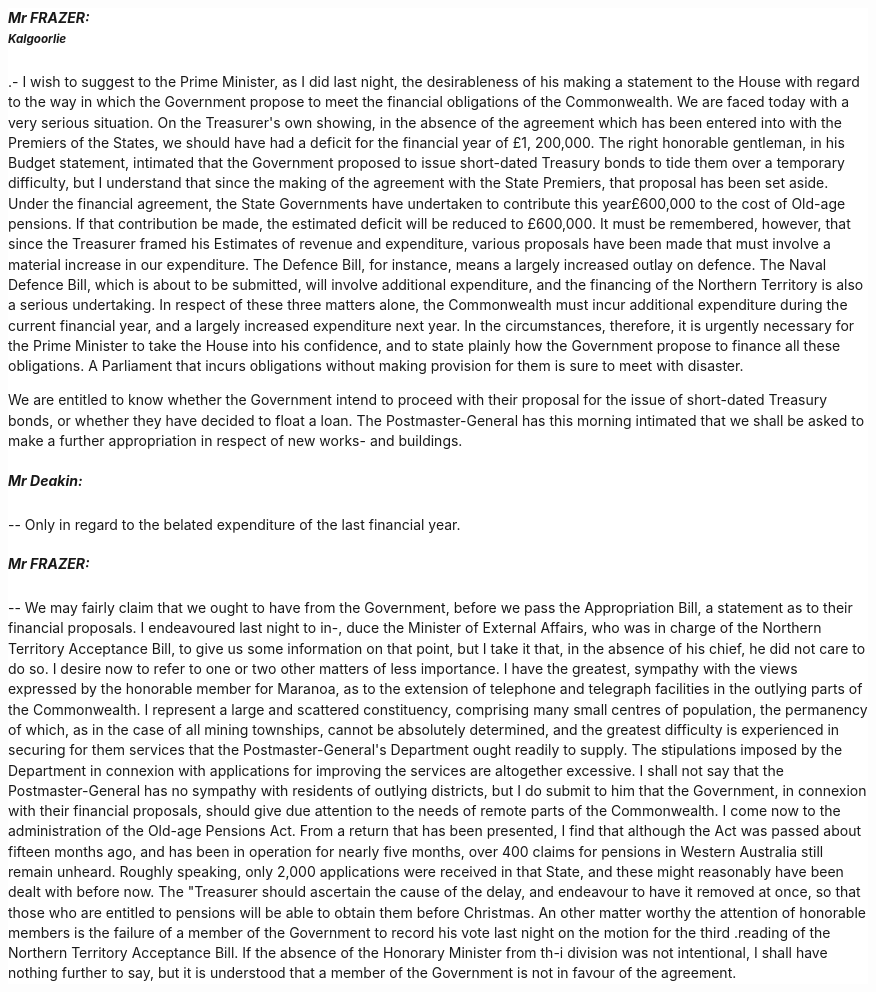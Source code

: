 ##### Mr FRAZER:<br><small class="text-muted">Kalgoorlie</small>

.- I wish to suggest to the Prime Minister, as I did last night, the desirableness of his making a statement to the House with regard to the way in which the Government propose to meet the financial obligations of the Commonwealth. We are faced today with a very serious situation. On the Treasurer's own showing, in the absence of the agreement which has been entered into with the Premiers of the States, we should have had a deficit for the financial year of  £1, 200,000.  The right honorable gentleman, in his Budget statement, intimated that the Government proposed to issue short-dated Treasury bonds to tide them over a temporary difficulty, but I understand that since the making of the agreement with the State Premiers, that proposal has been set aside. Under the financial agreement, the State Governments have undertaken to contribute this year£600,000 to the cost of Old-age pensions. If that contribution be made, the estimated deficit will be reduced to £600,000. It must be remembered, however, that since the Treasurer framed his Estimates of revenue and expenditure, various proposals have been made that must involve a material increase in our expenditure. The Defence Bill, for instance, means a largely increased outlay on defence. The Naval Defence Bill, which is about to be submitted, will involve additional expenditure, and the financing of the Northern Territory is also a serious undertaking. In respect of these three matters alone, the Commonwealth must incur additional expenditure during the current financial year, and a largely increased expenditure next year. In the circumstances, therefore, it is urgently necessary for the Prime Minister to take the House into his confidence, and to state plainly how the Government propose to finance all these obligations. A Parliament that incurs obligations without making provision for them is sure to meet with disaster. 

We are entitled to know whether the Government intend to proceed with their proposal for the issue of short-dated Treasury bonds, or whether they have decided to float a loan. The Postmaster-General has this morning intimated that we shall be asked to make a further appropriation in respect of new works- and buildings. 

##### Mr Deakin:

--  Only in regard to the belated expenditure of the last financial year. 

##### Mr FRAZER:

-- We may fairly claim that we ought to have from the Government, before we pass the Appropriation Bill, a statement as to their financial proposals. I endeavoured last night to in-, duce the Minister of External Affairs, who was in charge of the Northern Territory Acceptance Bill, to give us some information on that point, but I take it that, in the absence of his chief, he did not care to do so. I desire now to refer to one or two other matters of less importance. I have the greatest, sympathy with the views expressed by the honorable member for Maranoa, as to the extension of telephone and telegraph facilities in the outlying parts of the Commonwealth. I represent a large and scattered constituency, comprising many small centres of population, the permanency of which, as in the case of all mining townships, cannot be absolutely determined, and the greatest difficulty is experienced in securing for them services that the Postmaster-General's Department ought readily to supply. The stipulations imposed by the Department in connexion with applications for improving the services are altogether excessive. I shall not say that the Postmaster-General has no sympathy with residents of outlying districts, but I do submit to him that the Government, in connexion with their financial proposals, should give due attention to the needs of remote parts of the Commonwealth. I come now to the administration of the Old-age Pensions Act. From a return that has been presented, I find that although the Act was passed about fifteen months ago, and has been in operation for nearly five months, over  400  claims for pensions in Western Australia still remain unheard. Roughly speaking, only  2,000  applications were received in that State, and these might reasonably have been dealt with before now. The "Treasurer should ascertain the cause of the delay, and endeavour to have it removed at once, so that those who are entitled to pensions will be able to obtain them before Christmas. An other matter worthy the attention of honorable members is the failure of a member of the Government to record his vote last night on the motion for the third .reading of the Northern Territory Acceptance Bill. If the absence of the Honorary Minister from th-i division was not intentional, I shall have nothing further to say, but it is understood that a member of the Government is not in favour of the agreement. 
